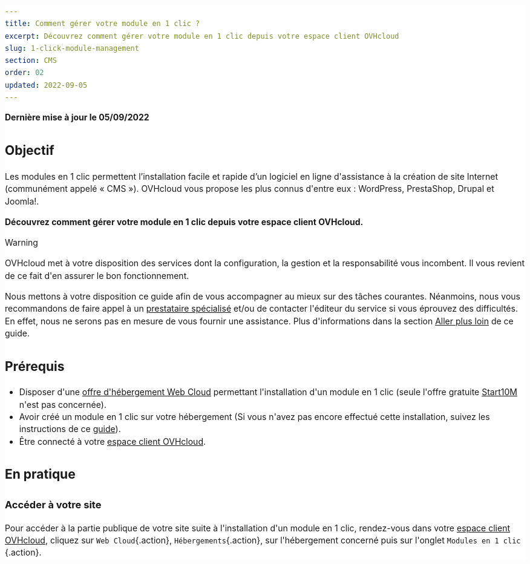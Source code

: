 ```yaml
---
title: Comment gérer votre module en 1 clic ?
excerpt: Découvrez comment gérer votre module en 1 clic depuis votre espace client OVHcloud
slug: 1-click-module-management
section: CMS
order: 02
updated: 2022-09-05
---
```


**Dernière mise à jour le 05/09/2022**

## Objectif

Les modules en 1 clic permettent l’installation facile et rapide d’un logiciel en ligne d'assistance à la création de site Internet (communément appelé « CMS »). OVHcloud vous propose les plus connus d'entre eux : WordPress, PrestaShop, Drupal et Joomla!.

**Découvrez comment gérer votre module en 1 clic depuis votre espace client OVHcloud.**

> [!warning]
>
> OVHcloud met à votre disposition des services dont la configuration, la gestion et la responsabilité vous incombent. Il vous revient de ce fait d'en assurer le bon fonctionnement.
>
> Nous mettons à votre disposition ce guide afin de vous accompagner au mieux sur des tâches courantes. Néanmoins, nous vous recommandons de faire appel à un [prestataire spécialisé](https://partner.ovhcloud.com/fr/) et/ou de contacter l'éditeur du service si vous éprouvez des difficultés. En effet, nous ne serons pas en mesure de vous fournir une assistance. Plus d'informations dans la section [Aller plus loin](#go-further) de ce guide.
>

## Prérequis

- Disposer d'une [offre d'hébergement Web Cloud](https://www.ovh.com/fr/hebergement-web/) permettant l'installation d'un module en 1 clic (seule l'offre gratuite [Start10M](https://docs.ovh.com/fr/hosting/activer-start10m/) n'est pas concernée).
- Avoir créé un module en 1 clic sur votre hébergement (Si vous n'avez pas encore effectué cette installation, suivez les instructions de ce [guide](https://docs.ovh.com/fr/hosting/modules-en-1-clic/)).
- Être connecté à votre [espace client OVHcloud](https://www.ovh.com/auth/?action=gotomanager&from=https://www.ovh.com/fr/&ovhSubsidiary=fr).

## En pratique

### Accéder à votre site

Pour accéder à la partie publique de votre site suite à l'installation d'un module en 1 clic, rendez-vous dans votre [espace client OVHcloud](https://www.ovh.com/auth/?action=gotomanager&from=https://www.ovh.com/fr/&ovhSubsidiary=fr), cliquez sur `Web Cloud`{.action}, `Hébergements`{.action}, sur l'hébergement concerné puis sur l'onglet `Modules en 1 clic`{.action}.
